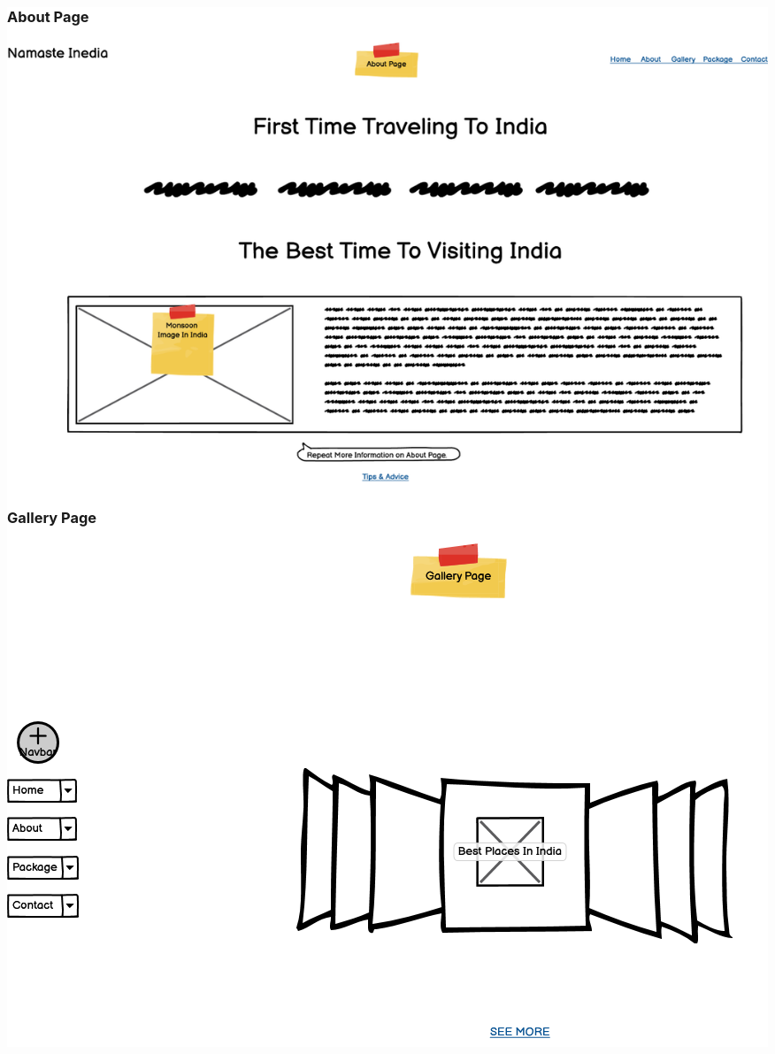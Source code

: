 ### About Page

![Wireframe](images/README.img/About%20Page.png)

### Gallery Page

![Wireframe1](images/README.img/Gallery%20Page.png)